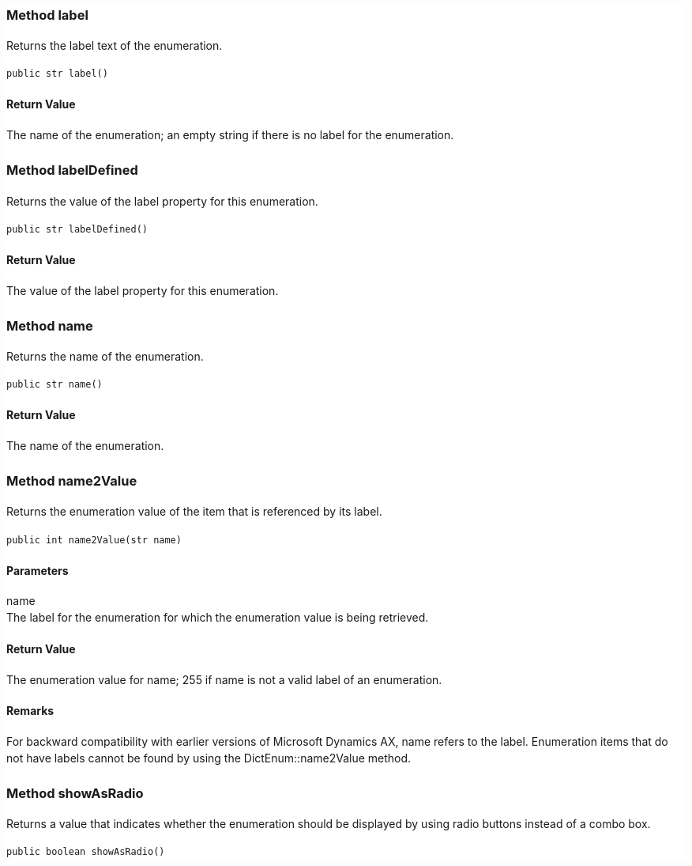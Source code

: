 ### Method label

Returns the label text of the enumeration.

    public str label()

#### Return Value

The name of the enumeration; an empty string if there is no label for the enumeration.

### Method labelDefined

Returns the value of the label property for this enumeration.

    public str labelDefined()

#### Return Value

The value of the label property for this enumeration.

### Method name

Returns the name of the enumeration.

    public str name()

#### Return Value

The name of the enumeration.

### Method name2Value

Returns the enumeration value of the item that is referenced by its label.

    public int name2Value(str name)

#### Parameters

name  
The label for the enumeration for which the enumeration value is being retrieved.

#### Return Value

The enumeration value for name; 255 if name is not a valid label of an enumeration.

#### Remarks

For backward compatibility with earlier versions of Microsoft Dynamics AX, name refers to the label. Enumeration items that do not have labels cannot be found by using the DictEnum::name2Value method.

### Method showAsRadio

Returns a value that indicates whether the enumeration should be displayed by using radio buttons instead of a combo box.

    public boolean showAsRadio()
